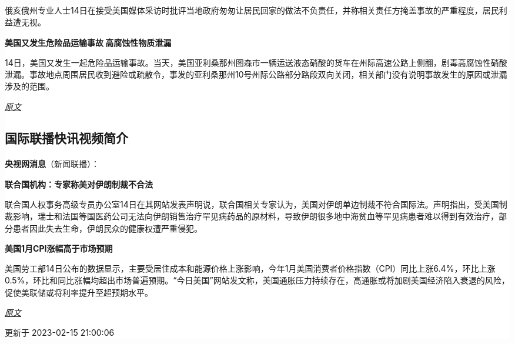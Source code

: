 俄亥俄州专业人士14日在接受美国媒体采访时批评当地政府匆匆让居民回家的做法不负责任，并称相关责任方掩盖事故的严重程度，居民利益遭无视。  

**美国又发生危险品运输事故 高腐蚀性物质泄漏**  

14日，美国又发生一起危险品运输事故。当天，美国亚利桑那州图森市一辆运送液态硝酸的货车在州际高速公路上侧翻，剧毒高腐蚀性硝酸泄漏。事故地点周围居民收到避险或疏散令，事发的亚利桑那州10号州际公路部分路段双向关闭，相关部门没有说明事故发生的原因或泄漏涉及的范围。

*[原文](https://tv.cctv.com/2023/02/15/VIDElKbR8PqguLLZHfGzk5LF230215.shtml)*


## 国际联播快讯视频简介

**央视网消息**（新闻联播）：  

**联合国机构：专家称美对伊朗制裁不合法**  

联合国人权事务高级专员办公室14日在其网站发表声明说，联合国相关专家认为，美国对伊朗单边制裁不符合国际法。声明指出，受美国制裁影响，瑞士和法国等国医药公司无法向伊朗销售治疗罕见病药品的原材料，导致伊朗很多地中海贫血等罕见病患者难以得到有效治疗，部分患者因此失去生命，伊朗民众的健康权遭严重侵犯。  

**美国1月CPI涨幅高于市场预期**  

美国劳工部14日公布的数据显示，主要受居住成本和能源价格上涨影响，今年1月美国消费者价格指数（CPI）同比上涨6.4%，环比上涨0.5%，环比和同比涨幅均超出市场普遍预期。“今日美国”网站发文称，美国通胀压力持续存在，高通胀或将加剧美国经济陷入衰退的风险，促使美联储或将利率提升至超预期水平。

*[原文](https://tv.cctv.com/2023/02/15/VIDEA7KJDfui4YUGaG383mwC230215.shtml)*


更新于 2023-02-15 21:00:06
  